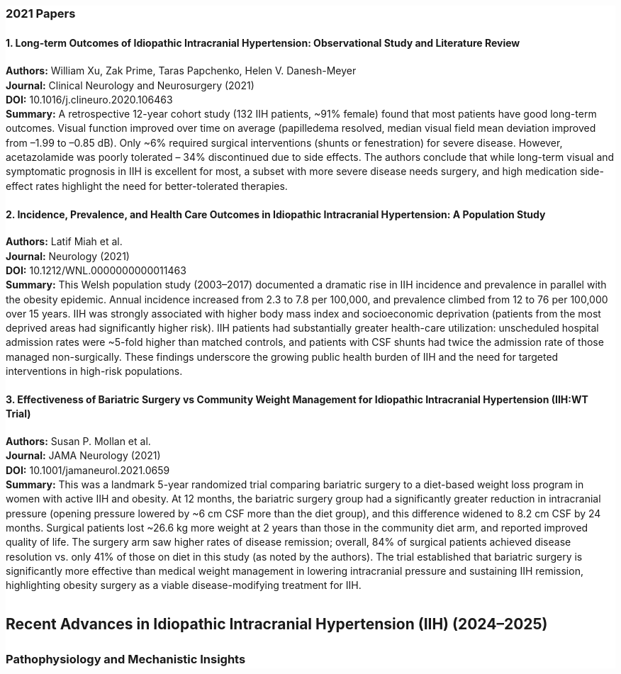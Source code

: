 ### 2021 Papers

#### 1. Long-term Outcomes of Idiopathic Intracranial Hypertension: Observational Study and Literature Review
**Authors:** William Xu, Zak Prime, Taras Papchenko, Helen V. Danesh-Meyer  
**Journal:** Clinical Neurology and Neurosurgery (2021)  
**DOI:** 10.1016/j.clineuro.2020.106463  
**Summary:** A retrospective 12-year cohort study (132 IIH patients, ~91% female) found that most patients have good long-term outcomes. Visual function improved over time on average (papilledema resolved, median visual field mean deviation improved from –1.99 to –0.85 dB). Only ~6% required surgical interventions (shunts or fenestration) for severe disease. However, acetazolamide was poorly tolerated – 34% discontinued due to side effects. The authors conclude that while long-term visual and symptomatic prognosis in IIH is excellent for most, a subset with more severe disease needs surgery, and high medication side-effect rates highlight the need for better-tolerated therapies.

#### 2. Incidence, Prevalence, and Health Care Outcomes in Idiopathic Intracranial Hypertension: A Population Study
**Authors:** Latif Miah et al.  
**Journal:** Neurology (2021)  
**DOI:** 10.1212/WNL.0000000000011463  
**Summary:** This Welsh population study (2003–2017) documented a dramatic rise in IIH incidence and prevalence in parallel with the obesity epidemic. Annual incidence increased from 2.3 to 7.8 per 100,000, and prevalence climbed from 12 to 76 per 100,000 over 15 years. IIH was strongly associated with higher body mass index and socioeconomic deprivation (patients from the most deprived areas had significantly higher risk). IIH patients had substantially greater health-care utilization: unscheduled hospital admission rates were ~5-fold higher than matched controls, and patients with CSF shunts had twice the admission rate of those managed non-surgically. These findings underscore the growing public health burden of IIH and the need for targeted interventions in high-risk populations.

#### 3. Effectiveness of Bariatric Surgery vs Community Weight Management for Idiopathic Intracranial Hypertension (IIH:WT Trial)
**Authors:** Susan P. Mollan et al.  
**Journal:** JAMA Neurology (2021)  
**DOI:** 10.1001/jamaneurol.2021.0659  
**Summary:** This was a landmark 5-year randomized trial comparing bariatric surgery to a diet-based weight loss program in women with active IIH and obesity. At 12 months, the bariatric surgery group had a significantly greater reduction in intracranial pressure (opening pressure lowered by ~6 cm CSF more than the diet group), and this difference widened to 8.2 cm CSF by 24 months. Surgical patients lost ~26.6 kg more weight at 2 years than those in the community diet arm, and reported improved quality of life. The surgery arm saw higher rates of disease remission; overall, 84% of surgical patients achieved disease resolution vs. only 41% of those on diet in this study (as noted by the authors). The trial established that bariatric surgery is significantly more effective than medical weight management in lowering intracranial pressure and sustaining IIH remission, highlighting obesity surgery as a viable disease-modifying treatment for IIH.

## Recent Advances in Idiopathic Intracranial Hypertension (IIH) (2024–2025)

### Pathophysiology and Mechanistic Insights

